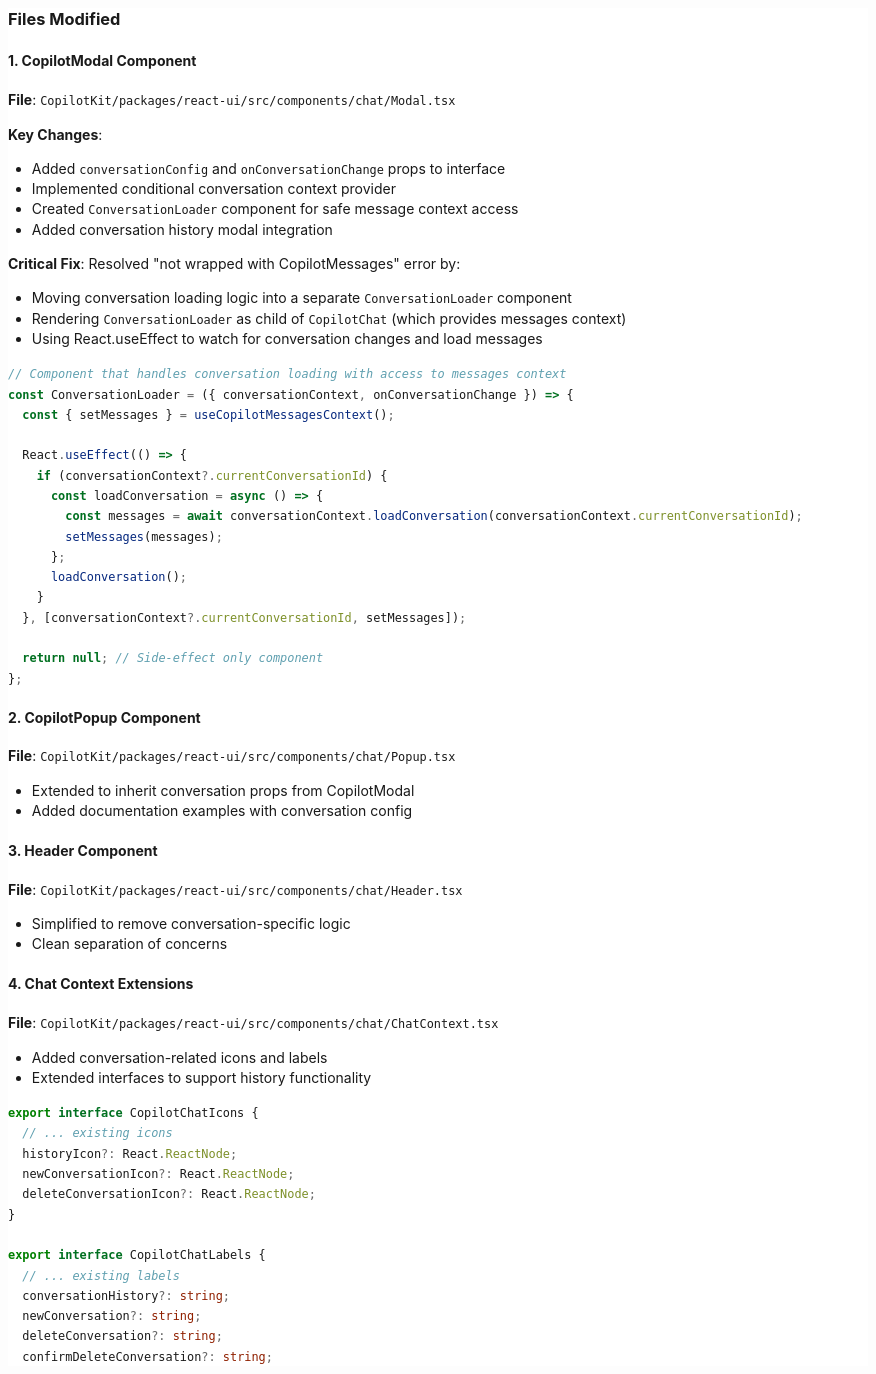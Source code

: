 ### Files Modified

#### 1. CopilotModal Component
**File**: `CopilotKit/packages/react-ui/src/components/chat/Modal.tsx`

**Key Changes**:
- Added `conversationConfig` and `onConversationChange` props to interface
- Implemented conditional conversation context provider
- Created `ConversationLoader` component for safe message context access
- Added conversation history modal integration

**Critical Fix**: Resolved "not wrapped with CopilotMessages" error by:
- Moving conversation loading logic into a separate `ConversationLoader` component
- Rendering `ConversationLoader` as child of `CopilotChat` (which provides messages context)
- Using React.useEffect to watch for conversation changes and load messages

```typescript
// Component that handles conversation loading with access to messages context
const ConversationLoader = ({ conversationContext, onConversationChange }) => {
  const { setMessages } = useCopilotMessagesContext();
  
  React.useEffect(() => {
    if (conversationContext?.currentConversationId) {
      const loadConversation = async () => {
        const messages = await conversationContext.loadConversation(conversationContext.currentConversationId);
        setMessages(messages);
      };
      loadConversation();
    }
  }, [conversationContext?.currentConversationId, setMessages]);

  return null; // Side-effect only component
};
```

#### 2. CopilotPopup Component
**File**: `CopilotKit/packages/react-ui/src/components/chat/Popup.tsx`
- Extended to inherit conversation props from CopilotModal
- Added documentation examples with conversation config

#### 3. Header Component
**File**: `CopilotKit/packages/react-ui/src/components/chat/Header.tsx`
- Simplified to remove conversation-specific logic
- Clean separation of concerns

#### 4. Chat Context Extensions
**File**: `CopilotKit/packages/react-ui/src/components/chat/ChatContext.tsx`
- Added conversation-related icons and labels
- Extended interfaces to support history functionality

```typescript
export interface CopilotChatIcons {
  // ... existing icons
  historyIcon?: React.ReactNode;
  newConversationIcon?: React.ReactNode;
  deleteConversationIcon?: React.ReactNode;
}

export interface CopilotChatLabels {
  // ... existing labels
  conversationHistory?: string;
  newConversation?: string;
  deleteConversation?: string;
  confirmDeleteConversation?: string;
```